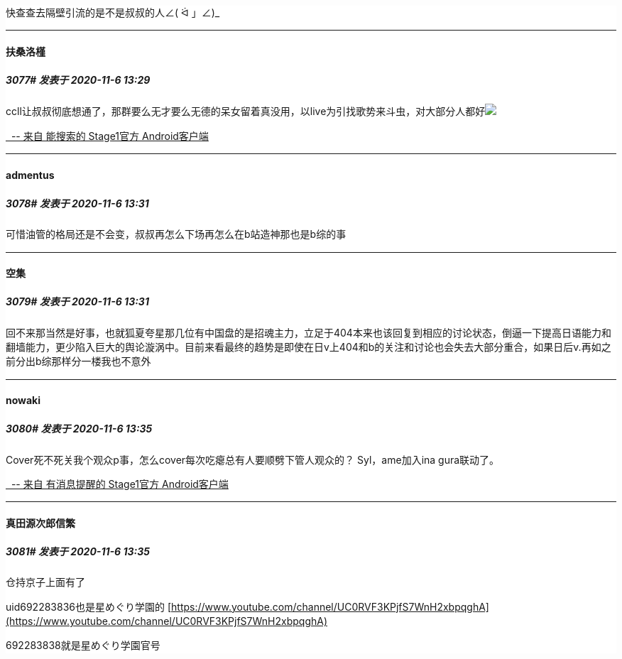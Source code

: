 </blockquote>
快查查去隔壁引流的是不是叔叔的人∠( ᐛ 」∠)_


-----

####  扶桑洛槿  
##### 3077#       发表于 2020-11-6 13:29


ccll让叔叔彻底想通了，那群要么无才要么无德的呆女留着真没用，以live为引找歌势来斗虫，对大部分人都好<img src="https://static.saraba1st.com/image/smiley/face2017/049.png" referrerpolicy="no-referrer">

[  -- 来自 能搜索的 Stage1官方 Android客户端](https://www.coolapk.com/apk/140634)


-----

####  admentus  
##### 3078#       发表于 2020-11-6 13:31


可惜油管的格局还是不会变，叔叔再怎么下场再怎么在b站造神那也是b综的事


-----

####  空集  
##### 3079#       发表于 2020-11-6 13:31


回不来那当然是好事，也就狐夏夸星那几位有中国盘的是招魂主力，立足于404本来也该回复到相应的讨论状态，倒逼一下提高日语能力和翻墙能力，更少陷入巨大的舆论漩涡中。目前来看最终的趋势是即使在日v上404和b的关注和讨论也会失去大部分重合，如果日后v.再如之前分出b综那样分一楼我也不意外


-----

####  nowaki  
##### 3080#       发表于 2020-11-6 13:35


Cover死不死关我个观众p事，怎么cover每次吃瘪总有人要顺劈下管人观众的？
Syl，ame加入ina gura联动了。

[  -- 来自 有消息提醒的 Stage1官方 Android客户端](https://www.coolapk.com/apk/140634)


-----

####  真田源次郎信繁  
##### 3081#       发表于 2020-11-6 13:35


仓持京子上面有了

uid692283836也是星めぐり学園的 [https://www.youtube.com/channel/UC0RVF3KPjfS7WnH2xbpqghA](https://www.youtube.com/channel/UC0RVF3KPjfS7WnH2xbpqghA)

692283838就是星めぐり学園官号
